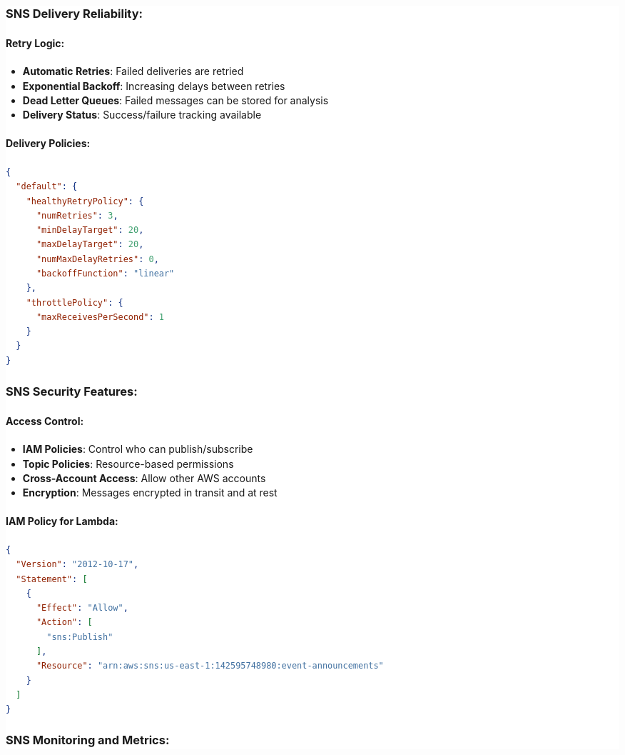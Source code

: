 ### SNS Delivery Reliability:

#### **Retry Logic:**
- **Automatic Retries**: Failed deliveries are retried
- **Exponential Backoff**: Increasing delays between retries
- **Dead Letter Queues**: Failed messages can be stored for analysis
- **Delivery Status**: Success/failure tracking available

#### **Delivery Policies:**
```json
{
  "default": {
    "healthyRetryPolicy": {
      "numRetries": 3,
      "minDelayTarget": 20,
      "maxDelayTarget": 20,
      "numMaxDelayRetries": 0,
      "backoffFunction": "linear"
    },
    "throttlePolicy": {
      "maxReceivesPerSecond": 1
    }
  }
}
```

### SNS Security Features:

#### **Access Control:**
- **IAM Policies**: Control who can publish/subscribe
- **Topic Policies**: Resource-based permissions
- **Cross-Account Access**: Allow other AWS accounts
- **Encryption**: Messages encrypted in transit and at rest

#### **IAM Policy for Lambda:**
```json
{
  "Version": "2012-10-17",
  "Statement": [
    {
      "Effect": "Allow",
      "Action": [
        "sns:Publish"
      ],
      "Resource": "arn:aws:sns:us-east-1:142595748980:event-announcements"
    }
  ]
}
```

### SNS Monitoring and Metrics:
